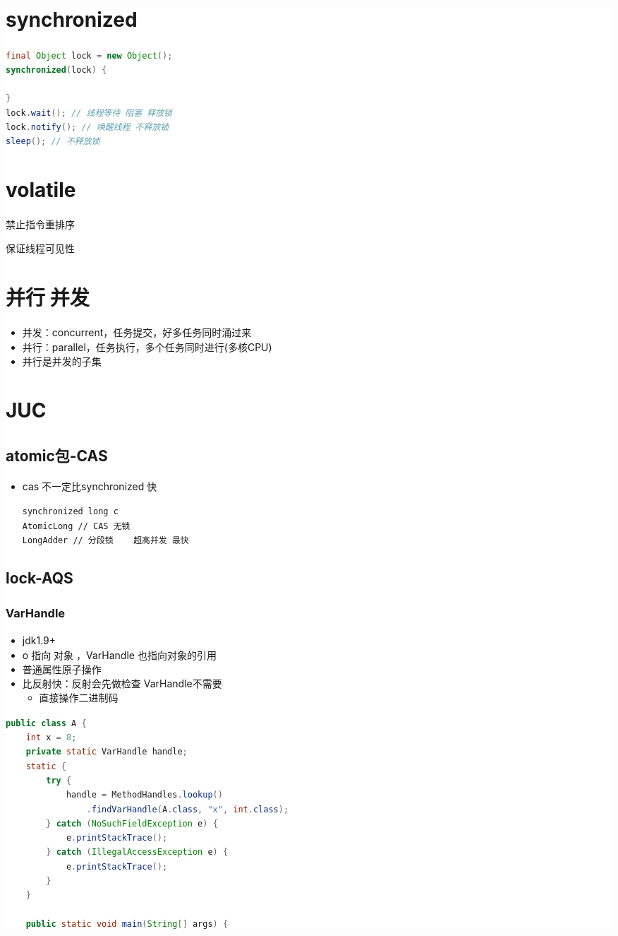 # synchronized 

```java
final Object lock = new Object();
synchronized(lock) {
    
}
lock.wait(); // 线程等待 阻塞 释放锁
lock.notify(); // 唤醒线程 不释放锁
sleep(); // 不释放锁
```

# volatile

禁止指令重排序

保证线程可见性

# 并行 并发

- 并发：concurrent，任务提交，好多任务同时涌过来
- 并行：parallel，任务执行，多个任务同时进行(多核CPU)
- 并行是并发的子集

# JUC

## atomic包-CAS

- cas 不一定比synchronized 快

  ```
  synchronized long c
  AtomicLong // CAS 无锁
  LongAdder // 分段锁    超高并发 最快 
  ```

## lock-AQS

### VarHandle

- jdk1.9+
- o 指向 对象 ，VarHandle 也指向对象的引用
- 普通属性原子操作
- 比反射快：反射会先做检查 VarHandle不需要 
  - 直接操作二进制码

```java
public class A {
    int x = 8;
    private static VarHandle handle;
    static {
        try {
            handle = MethodHandles.lookup()
                .findVarHandle(A.class, "x", int.class);
        } catch (NoSuchFieldException e) {
            e.printStackTrace();
        } catch (IllegalAccessException e) {
            e.printStackTrace();
        }
    }

    public static void main(String[] args) {
```